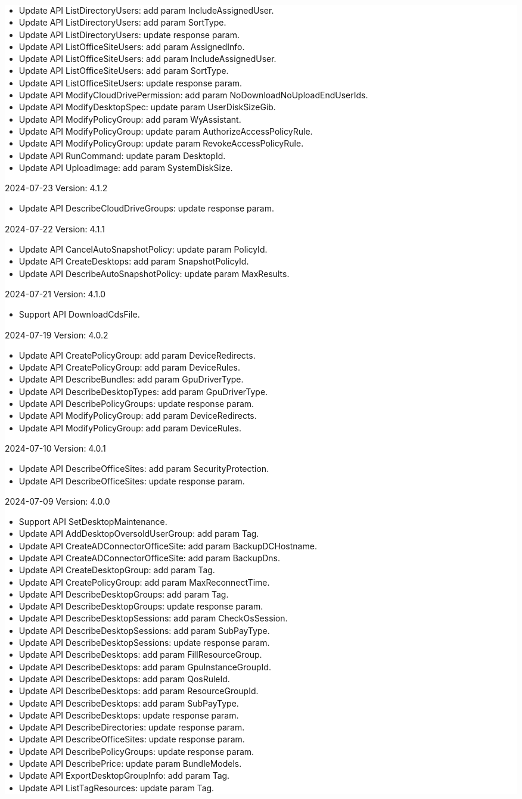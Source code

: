 - Update API ListDirectoryUsers: add param IncludeAssignedUser.
- Update API ListDirectoryUsers: add param SortType.
- Update API ListDirectoryUsers: update response param.
- Update API ListOfficeSiteUsers: add param AssignedInfo.
- Update API ListOfficeSiteUsers: add param IncludeAssignedUser.
- Update API ListOfficeSiteUsers: add param SortType.
- Update API ListOfficeSiteUsers: update response param.
- Update API ModifyCloudDrivePermission: add param NoDownloadNoUploadEndUserIds.
- Update API ModifyDesktopSpec: update param UserDiskSizeGib.
- Update API ModifyPolicyGroup: add param WyAssistant.
- Update API ModifyPolicyGroup: update param AuthorizeAccessPolicyRule.
- Update API ModifyPolicyGroup: update param RevokeAccessPolicyRule.
- Update API RunCommand: update param DesktopId.
- Update API UploadImage: add param SystemDiskSize.


2024-07-23 Version: 4.1.2
- Update API DescribeCloudDriveGroups: update response param.


2024-07-22 Version: 4.1.1
- Update API CancelAutoSnapshotPolicy: update param PolicyId.
- Update API CreateDesktops: add param SnapshotPolicyId.
- Update API DescribeAutoSnapshotPolicy: update param MaxResults.


2024-07-21 Version: 4.1.0
- Support API DownloadCdsFile.


2024-07-19 Version: 4.0.2
- Update API CreatePolicyGroup: add param DeviceRedirects.
- Update API CreatePolicyGroup: add param DeviceRules.
- Update API DescribeBundles: add param GpuDriverType.
- Update API DescribeDesktopTypes: add param GpuDriverType.
- Update API DescribePolicyGroups: update response param.
- Update API ModifyPolicyGroup: add param DeviceRedirects.
- Update API ModifyPolicyGroup: add param DeviceRules.


2024-07-10 Version: 4.0.1
- Update API DescribeOfficeSites: add param SecurityProtection.
- Update API DescribeOfficeSites: update response param.


2024-07-09 Version: 4.0.0
- Support API SetDesktopMaintenance.
- Update API AddDesktopOversoldUserGroup: add param Tag.
- Update API CreateADConnectorOfficeSite: add param BackupDCHostname.
- Update API CreateADConnectorOfficeSite: add param BackupDns.
- Update API CreateDesktopGroup: add param Tag.
- Update API CreatePolicyGroup: add param MaxReconnectTime.
- Update API DescribeDesktopGroups: add param Tag.
- Update API DescribeDesktopGroups: update response param.
- Update API DescribeDesktopSessions: add param CheckOsSession.
- Update API DescribeDesktopSessions: add param SubPayType.
- Update API DescribeDesktopSessions: update response param.
- Update API DescribeDesktops: add param FillResourceGroup.
- Update API DescribeDesktops: add param GpuInstanceGroupId.
- Update API DescribeDesktops: add param QosRuleId.
- Update API DescribeDesktops: add param ResourceGroupId.
- Update API DescribeDesktops: add param SubPayType.
- Update API DescribeDesktops: update response param.
- Update API DescribeDirectories: update response param.
- Update API DescribeOfficeSites: update response param.
- Update API DescribePolicyGroups: update response param.
- Update API DescribePrice: update param BundleModels.
- Update API ExportDesktopGroupInfo: add param Tag.
- Update API ListTagResources: update param Tag.